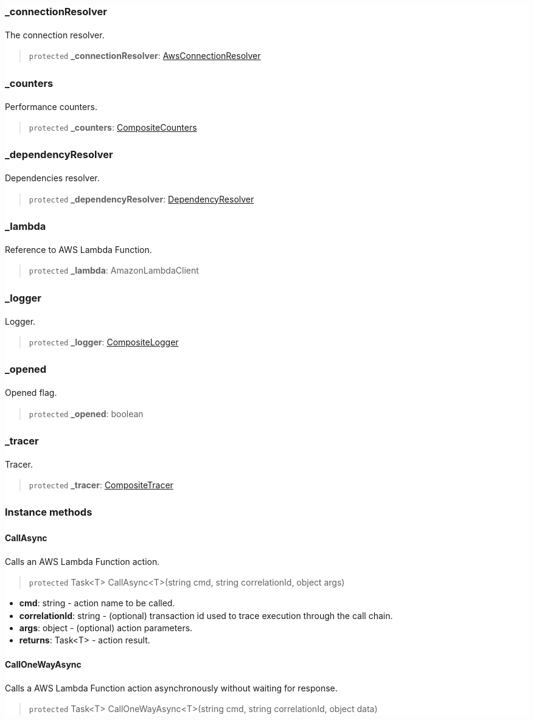 ### _connectionResolver
The connection resolver.
> `protected` **_connectionResolver**: [AwsConnectionResolver](../../connect/aws_connection_resolver)

### _counters
Performance counters.
> `protected` **_counters**: [CompositeCounters](../../../components/count/composite_counters)


### _dependencyResolver
Dependencies resolver.
> `protected` **_dependencyResolver**: [DependencyResolver](../../../commons/refer/dependency_resolver)

### _lambda
Reference to AWS Lambda Function.
> `protected` **_lambda**: AmazonLambdaClient

### _logger
Logger.
> `protected` **_logger**: [CompositeLogger](../../../components/log/composite_logger)

### _opened
Opened flag.
> `protected` **_opened**: boolean

### _tracer
Tracer.
> `protected` **_tracer**: [CompositeTracer](../../../components/trace/composite_tracer)

</span>

### Instance methods

#### CallAsync
Calls an AWS Lambda Function action.

> `protected` Task\<T\> CallAsync\<T\>(string cmd, string correlationId, object args)

- **cmd**: string - action name to be called.
- **correlationId**: string - (optional) transaction id used to trace execution through the call chain.
- **args**: object - (optional) action parameters.
- **returns**: Task\<T\> - action result.


#### CallOneWayAsync
Calls a AWS Lambda Function action asynchronously without waiting for response.

> `protected` Task\<T\> CallOneWayAsync\<T\>(string cmd, string correlationId, object data)
